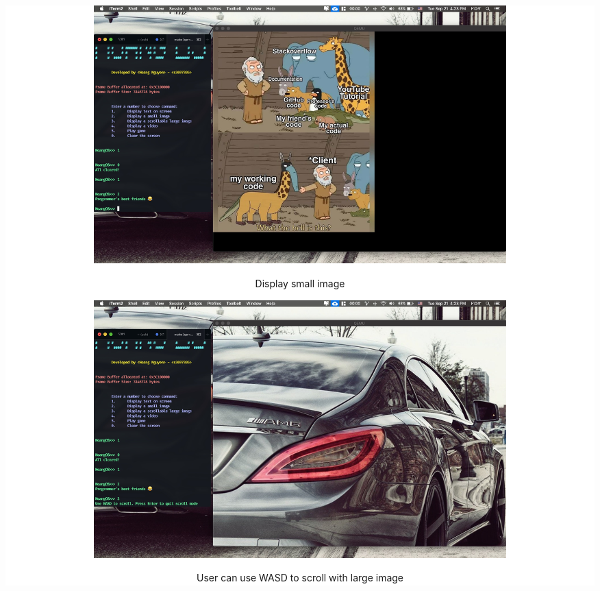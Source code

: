 <p align="center"><img src="./img/v2_image.jpg" alt="Small image" width="70%"></p>
<p align="center">Display small image</p>

<p align="center"><img src="./img/v2_scroll.jpg" alt="Scrollable large image" width="70%"></p>
<p align="center">User can use WASD to scroll with large image</p>
